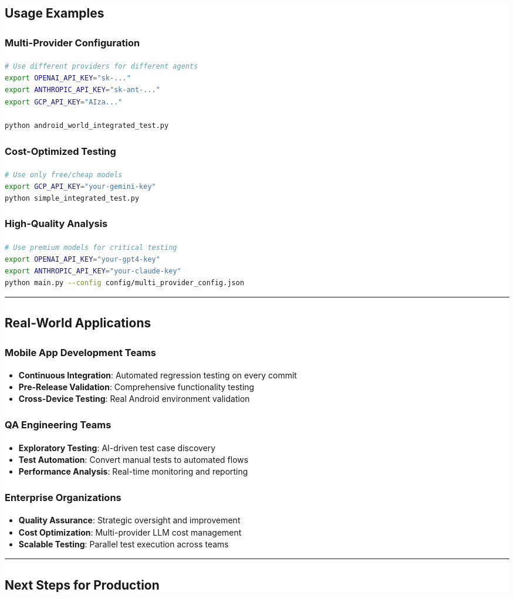 
## Usage Examples

### **Multi-Provider Configuration**
```bash
# Use different providers for different agents
export OPENAI_API_KEY="sk-..." 
export ANTHROPIC_API_KEY="sk-ant-..."
export GCP_API_KEY="AIza..."

python android_world_integrated_test.py
```

### **Cost-Optimized Testing**
```bash
# Use only free/cheap models
export GCP_API_KEY="your-gemini-key"
python simple_integrated_test.py
```

### **High-Quality Analysis**
```bash
# Use premium models for critical testing
export OPENAI_API_KEY="your-gpt4-key"
export ANTHROPIC_API_KEY="your-claude-key"
python main.py --config config/multi_provider_config.json
```

---

## Real-World Applications

### **Mobile App Development Teams**
- **Continuous Integration**: Automated regression testing on every commit
- **Pre-Release Validation**: Comprehensive functionality testing
- **Cross-Device Testing**: Real Android environment validation

### **QA Engineering Teams**
- **Exploratory Testing**: AI-driven test case discovery
- **Test Automation**: Convert manual tests to automated flows
- **Performance Analysis**: Real-time monitoring and reporting

### **Enterprise Organizations**
- **Quality Assurance**: Strategic oversight and improvement
- **Cost Optimization**: Multi-provider LLM cost management
- **Scalable Testing**: Parallel test execution across teams

---

## Next Steps for Production
